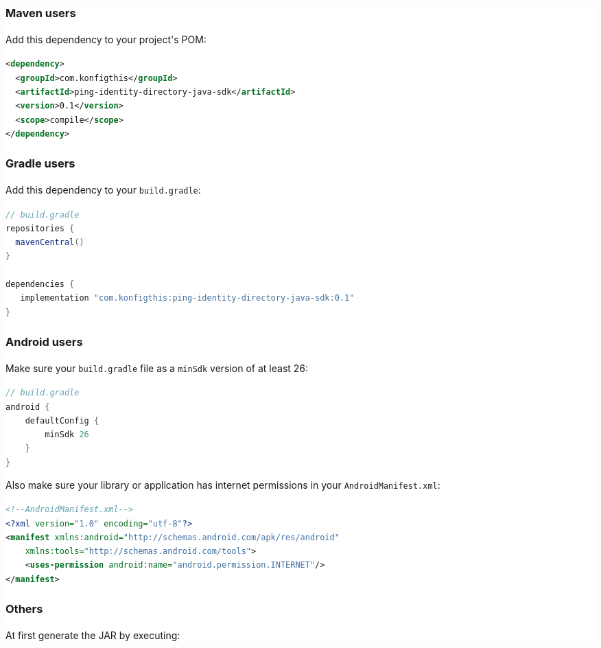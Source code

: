 ### Maven users

Add this dependency to your project's POM:

```xml
<dependency>
  <groupId>com.konfigthis</groupId>
  <artifactId>ping-identity-directory-java-sdk</artifactId>
  <version>0.1</version>
  <scope>compile</scope>
</dependency>
```

### Gradle users

Add this dependency to your `build.gradle`:

```groovy
// build.gradle
repositories {
  mavenCentral()
}

dependencies {
   implementation "com.konfigthis:ping-identity-directory-java-sdk:0.1"
}
```

### Android users

Make sure your `build.gradle` file as a `minSdk` version of at least 26:
```groovy
// build.gradle
android {
    defaultConfig {
        minSdk 26
    }
}
```

Also make sure your library or application has internet permissions in your `AndroidManifest.xml`:

```xml
<!--AndroidManifest.xml-->
<?xml version="1.0" encoding="utf-8"?>
<manifest xmlns:android="http://schemas.android.com/apk/res/android"
    xmlns:tools="http://schemas.android.com/tools">
    <uses-permission android:name="android.permission.INTERNET"/>
</manifest>
```

### Others

At first generate the JAR by executing:
